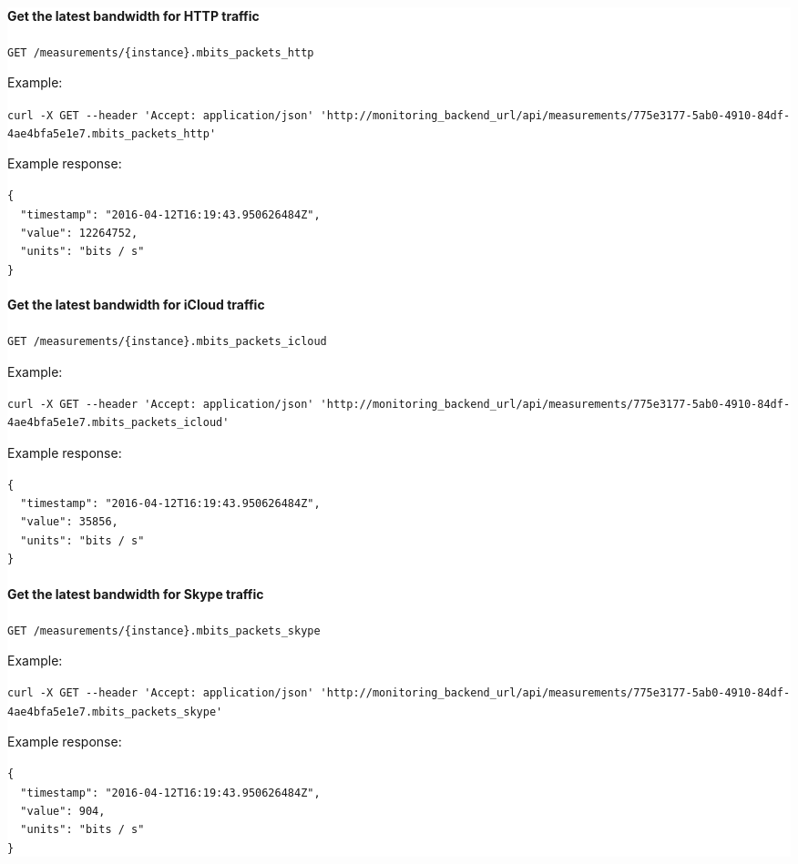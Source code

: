 #### Get the latest bandwidth for HTTP traffic

    GET /measurements/{instance}.mbits_packets_http

Example:

```
curl -X GET --header 'Accept: application/json' 'http://monitoring_backend_url/api/measurements/775e3177-5ab0-4910-84df-4ae4bfa5e1e7.mbits_packets_http'
```

Example response:

```
{
  "timestamp": "2016-04-12T16:19:43.950626484Z",
  "value": 12264752,
  "units": "bits / s"
}
```

#### Get the latest bandwidth for iCloud traffic

    GET /measurements/{instance}.mbits_packets_icloud

Example:

```
curl -X GET --header 'Accept: application/json' 'http://monitoring_backend_url/api/measurements/775e3177-5ab0-4910-84df-4ae4bfa5e1e7.mbits_packets_icloud'
```

Example response:

```
{
  "timestamp": "2016-04-12T16:19:43.950626484Z",
  "value": 35856,
  "units": "bits / s"
}
```

#### Get the latest bandwidth for Skype traffic

    GET /measurements/{instance}.mbits_packets_skype

Example:

```
curl -X GET --header 'Accept: application/json' 'http://monitoring_backend_url/api/measurements/775e3177-5ab0-4910-84df-4ae4bfa5e1e7.mbits_packets_skype'
```

Example response:

```
{
  "timestamp": "2016-04-12T16:19:43.950626484Z",
  "value": 904,
  "units": "bits / s"
}
```
